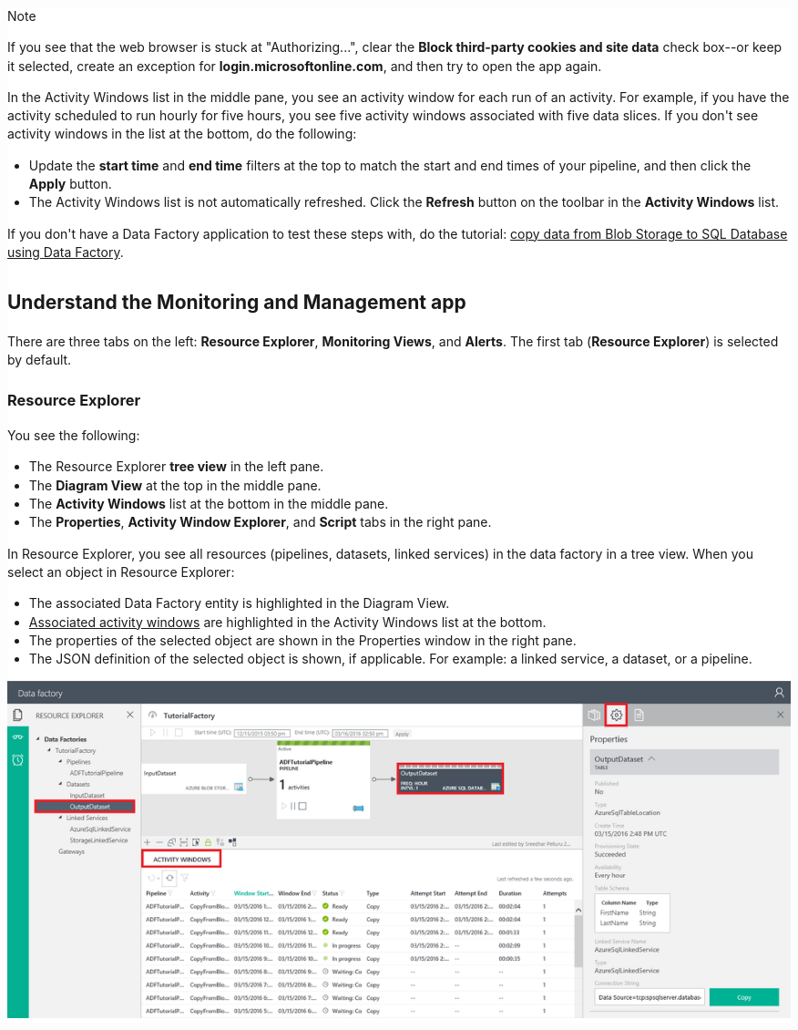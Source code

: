 > [!NOTE]
> If you see that the web browser is stuck at "Authorizing...", clear the **Block third-party cookies and site data** check box--or keep it selected, create an exception for **login.microsoftonline.com**, and then try to open the app again.


In the Activity Windows list in the middle pane, you see an activity window for each run of an activity. For example, if you have the activity scheduled to run hourly for five hours, you see five activity windows associated with five data slices. If you don't see activity windows in the list at the bottom, do the following:
 
- Update the **start time** and **end time** filters at the top to match the start and end times of your pipeline, and then click the **Apply** button.  
- The Activity Windows list is not automatically refreshed. Click the **Refresh** button on the toolbar in the **Activity Windows** list.  

If you don't have a Data Factory application to test these steps with, do the tutorial: [copy data from Blob Storage to SQL Database using Data Factory](data-factory-copy-data-from-azure-blob-storage-to-sql-database.md).

## Understand the Monitoring and Management app
There are three tabs on the left: **Resource Explorer**, **Monitoring Views**, and **Alerts**. The first tab (**Resource Explorer**) is selected by default.

### Resource Explorer
You see the following:

* The Resource Explorer **tree view** in the left pane.
* The **Diagram View** at the top in the middle pane.
* The **Activity Windows** list at the bottom in the middle pane.
* The **Properties**, **Activity Window Explorer**, and **Script** tabs in the right pane.

In Resource Explorer, you see all resources (pipelines, datasets, linked services) in the data factory in a tree view. When you select an object in Resource Explorer:

* The associated Data Factory entity is highlighted in the Diagram View.
* [Associated activity windows](data-factory-scheduling-and-execution.md) are highlighted in the Activity Windows list at the bottom.  
* The properties of the selected object are shown in the Properties window in the right pane.
* The JSON definition of the selected object is shown, if applicable. For example: a linked service, a dataset, or a pipeline.

![Resource Explorer](./media/data-factory-monitor-manage-app/ResourceExplorer.png)
